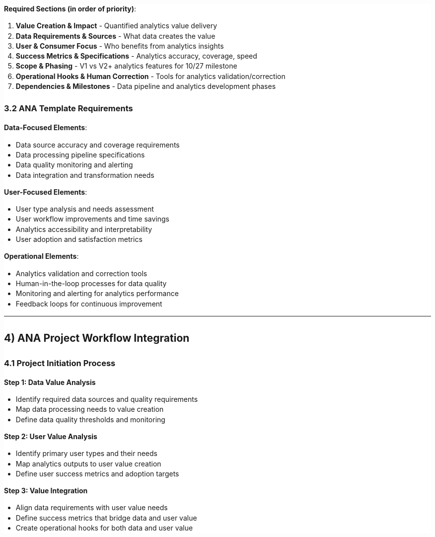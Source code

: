 **Required Sections (in order of priority)**:

1. **Value Creation & Impact** - Quantified analytics value delivery
2. **Data Requirements & Sources** - What data creates the value
3. **User & Consumer Focus** - Who benefits from analytics insights
4. **Success Metrics & Specifications** - Analytics accuracy, coverage, speed
5. **Scope & Phasing** - V1 vs V2+ analytics features for 10/27 milestone
6. **Operational Hooks & Human Correction** - Tools for analytics validation/correction
7. **Dependencies & Milestones** - Data pipeline and analytics development phases

### 3.2 ANA Template Requirements

**Data-Focused Elements**:

- Data source accuracy and coverage requirements
- Data processing pipeline specifications
- Data quality monitoring and alerting
- Data integration and transformation needs

**User-Focused Elements**:

- User type analysis and needs assessment
- User workflow improvements and time savings
- Analytics accessibility and interpretability
- User adoption and satisfaction metrics

**Operational Elements**:

- Analytics validation and correction tools
- Human-in-the-loop processes for data quality
- Monitoring and alerting for analytics performance
- Feedback loops for continuous improvement

---

## 4) ANA Project Workflow Integration

### 4.1 Project Initiation Process

**Step 1: Data Value Analysis**

- Identify required data sources and quality requirements
- Map data processing needs to value creation
- Define data quality thresholds and monitoring

**Step 2: User Value Analysis**

- Identify primary user types and their needs
- Map analytics outputs to user value creation
- Define user success metrics and adoption targets

**Step 3: Value Integration**

- Align data requirements with user value needs
- Define success metrics that bridge data and user value
- Create operational hooks for both data and user value
